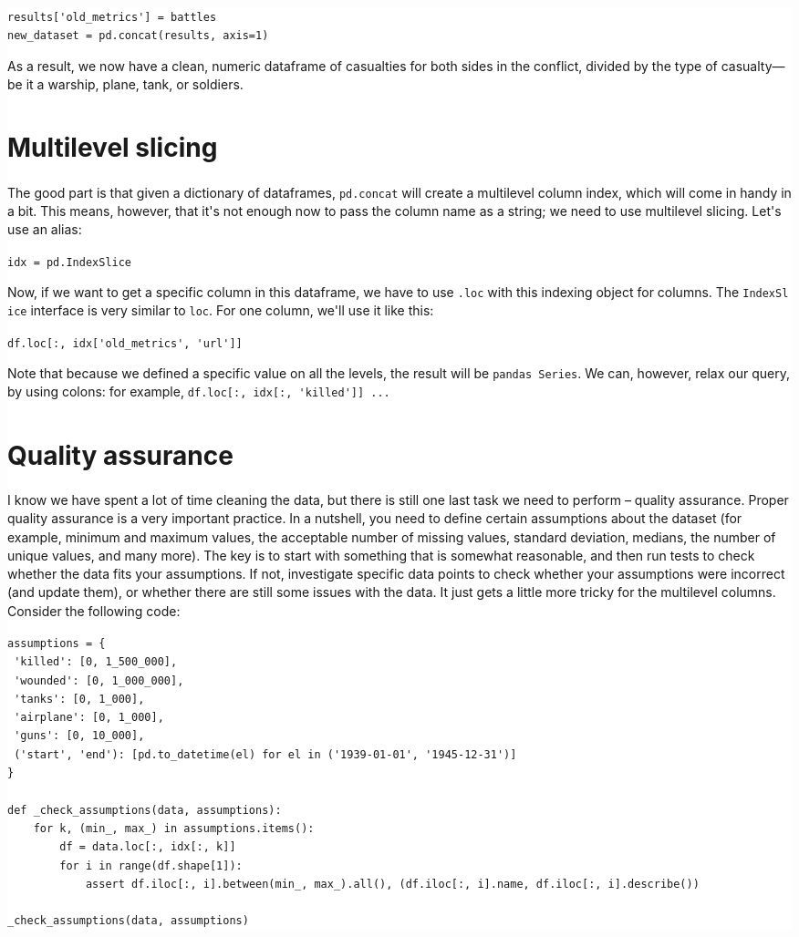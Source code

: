 ```
results['old_metrics'] = battles
new_dataset = pd.concat(results, axis=1)
```

As a result, we now have a clean, numeric dataframe of casualties for both sides in the conflict, divided by the type of casualty—be it a warship, plane, tank, or soldiers.

<link href="Styles/Style00.css" rel="stylesheet" type="text/css"> <link href="Styles/Style01.css" rel="stylesheet" type="text/css"> <link href="Styles/Style02.css" rel="stylesheet" type="text/css"> <link href="Styles/Style03.css" rel="stylesheet" type="text/css">     

# Multilevel slicing

The good part is that given a dictionary of dataframes, `pd.concat` will create a multilevel column index, which will come in handy in a bit. This means, however, that it's not enough now to pass the column name as a string; we need to use multilevel slicing. Let's use an alias:

```
idx = pd.IndexSlice
```

Now, if we want to get a specific column in this dataframe, we have to use `.loc` with this indexing object for columns. The `IndexSlice` interface is very similar to `loc`. For one column, we'll use it like this:

```
df.loc[:, idx['old_metrics', 'url']]
```

Note that because we defined a specific value on all the levels, the result will be `pandas Series`. We can, however, relax our query, by using colons: for example, `df.loc[:, idx[:, 'killed']] ...`

<link href="Styles/Style00.css" rel="stylesheet" type="text/css"> <link href="Styles/Style01.css" rel="stylesheet" type="text/css"> <link href="Styles/Style02.css" rel="stylesheet" type="text/css"> <link href="Styles/Style03.css" rel="stylesheet" type="text/css">     

# Quality assurance

I know we have spent a lot of time cleaning the data, but there is still one last task we need to perform – quality assurance. Proper quality assurance is a very important practice. In a nutshell, you need to define certain assumptions about the dataset (for example, minimum and maximum values, the acceptable number of missing values, standard deviation, medians, the number of unique values, and many more). The key is to start with something that is somewhat reasonable, and then run tests to check whether the data fits your assumptions. If not, investigate specific data points to check whether your assumptions were incorrect (and update them), or whether there are still some issues with the data. It just gets a little more tricky for the multilevel columns. Consider the following code:

```
assumptions = {
 'killed': [0, 1_500_000],
 'wounded': [0, 1_000_000],
 'tanks': [0, 1_000],
 'airplane': [0, 1_000],
 'guns': [0, 10_000],
 ('start', 'end'): [pd.to_datetime(el) for el in ('1939-01-01', '1945-12-31')]
}

def _check_assumptions(data, assumptions):
    for k, (min_, max_) in assumptions.items():
        df = data.loc[:, idx[:, k]]
        for i in range(df.shape[1]):
            assert df.iloc[:, i].between(min_, max_).all(), (df.iloc[:, i].name, df.iloc[:, i].describe())

_check_assumptions(data, assumptions)
```
